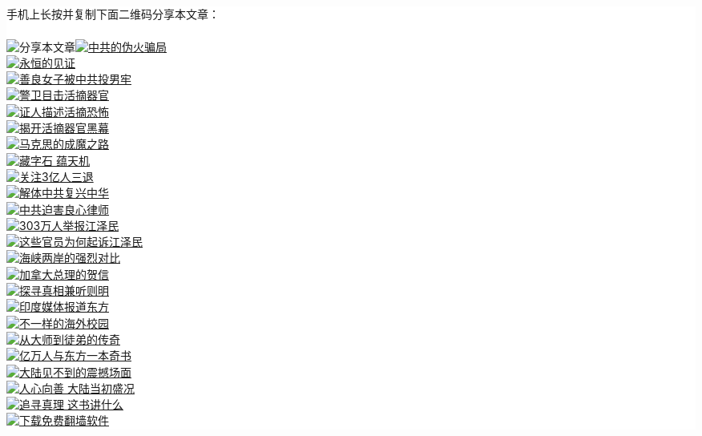 ####
手机上长按并复制下面二维码分享本文章：<br><br><img src="http://www.hehaibao.com/qr/index.php?m=1&e=L&p=10&t=&d=https://github.com/woywz155/djy/blob/master/gb/14/1/9/n4054841.md%231" title="分享本文章"></td><td VALIGN=TOP><a href="https://github.com/woywz155/djy/blob/master/gb/16/1/21/n4622075.md?dfh#1" target="_blank"><img src="https://raw.githubusercontent.com/woywz155/djy/master/gb/300/wei-f1.jpg" title="中共的伪火骗局"  alt="中共的伪火骗局"></a><br><a href="https://github.com/woywz155/yh/blob/master/README.md?dfh#1" target="_blank"><img src="https://raw.githubusercontent.com/woywz155/djy/master/gb/300/yong-h.jpg" title="永恒的见证"  alt="永恒的见证"></a><br><a href="https://github.com/woywz155/djy/blob/master/gb/13/9/29/n3974789.md?dfh#1" target="_blank"><img src="https://raw.githubusercontent.com/woywz155/djy/master/gb/300/shang-lnz.jpg" title="善良女子被中共投男牢"  alt="善良女子被中共投男牢"></a><br><a href="https://github.com/woywz155/djy/blob/master/gb/16/3/16/n4663449.md?dfh#1" target="_blank"><img src="https://raw.githubusercontent.com/woywz155/djy/master/gb/300/huo-z3.jpg" title="警卫目击活摘器官"  alt="警卫目击活摘器官"></a><br><a href="https://github.com/woywz155/djy/blob/master/gb/16/8/7/n8177641.md?dfh#1" target="_blank"><img src="https://raw.githubusercontent.com/woywz155/djy/master/gb/300/huo-z4.jpg" title="证人描述活摘恐怖"  alt="证人描述活摘恐怖"></a><br><a href="https://github.com/woywz155/djy/blob/master/gb/10/4/19/n2881569.md?dfh#1" target="_blank"><img src="https://raw.githubusercontent.com/woywz155/djy/master/gb/300/huo-z1.jpg" title="揭开活摘器官黑幕"  alt="揭开活摘器官黑幕"></a><br><a href="https://github.com/woywz155/djy/blob/master/gb/10/11/7/n3077476.md?dfh#1" target="_blank"><img src="https://raw.githubusercontent.com/woywz155/djy/master/gb/300/ma-ks.jpg" title="马克思的成魔之路"  alt="马克思的成魔之路"></a><br><a href="https://github.com/woywz155/djy/blob/master/gb/14/6/9/n4173977.md?dfh#1" target="_blank"><img src="https://raw.githubusercontent.com/woywz155/djy/master/gb/300/chang-zs.jpg" title="藏字石 蕴天机"  alt="藏字石 蕴天机"></a><br><a href="https://github.com/woywz155/djy/blob/master/gb/18/5/10/n10381511.md?dfh#1" target="_blank"><img src="https://raw.githubusercontent.com/woywz155/djy/master/gb/300/st1.jpg" title="关注3亿人三退"  alt="关注3亿人三退"></a><br><a href="https://github.com/woywz155/djy/blob/master/gb/18/3/21/n10237682.md?dfh#1" target="_blank"><img src="https://raw.githubusercontent.com/woywz155/djy/master/gb/300/jie-t.jpg" title="解体中共复兴中华"  alt="解体中共复兴中华"></a><br><a href="https://github.com/woywz155/djy/blob/master/gb/9/2/9/n2422991.md?dfh#1" target="_blank"><img src="https://raw.githubusercontent.com/woywz155/djy/master/gb/300/gao-zs.jpg" title="中共迫害良心律师"  alt="中共迫害良心律师"></a><br><a href="https://github.com/woywz155/djy/blob/master/gb/18/12/9/n10900044.md?dfh#1" target="_blank"><img src="https://raw.githubusercontent.com/woywz155/djy/master/gb/300/sj1.jpg" title="303万人举报江泽民"  alt="303万人举报江泽民"></a><br><a href="https://github.com/woywz155/djy/blob/master/gb/18/8/28/n10672014.md?dfh#1" target="_blank"><img src="https://raw.githubusercontent.com/woywz155/djy/master/gb/300/sj2.jpg" title="这些官员为何起诉江泽民"  alt="这些官员为何起诉江泽民"></a><br><a href="https://github.com/woywz155/djy/blob/master/gb/8/12/18/n2367165.md?dfh#1" target="_blank"><img src="https://raw.githubusercontent.com/woywz155/djy/master/gb/300/liangan.jpg" title="海峡两岸的强烈对比"  alt="海峡两岸的强烈对比"></a><br><a href="https://github.com/woywz155/djy/blob/master/gb/15/5/5/n4427238.md?dfh#1" target="_blank"><img src="https://raw.githubusercontent.com/woywz155/djy/master/gb/300/jia-ndzl.jpg" title="加拿大总理的贺信"  alt="加拿大总理的贺信"></a><br><a href="https://github.com/woywz155/djy/blob/master/gb/11/6/17/n3289382.md?dfh#1" target="_blank">
<img src="https://raw.githubusercontent.com/woywz155/djy/master/gb/300/xiao-wd.jpg" title="探寻真相兼听则明"  alt="探寻真相兼听则明"></a><br><a href="https://github.com/woywz155/djy/blob/master/gb/18/10/27/n10812623.md?dfh#1" target="_blank"><img src="https://raw.githubusercontent.com/woywz155/djy/master/gb/300/yindu.jpg" title="印度媒体报道东方"  alt="印度媒体报道东方"></a><br><a href="https://github.com/woywz155/djy/blob/master/gb/18/6/9/n10469652.md?dfh#1" target="_blank"><img src="https://raw.githubusercontent.com/woywz155/djy/master/gb/300/xie-j.jpg" title="不一样的海外校园"  alt="不一样的海外校园"></a><br><a href="https://github.com/woywz155/djy/blob/master/gb/7/4/5/n1669415.md?dfh#1" target="_blank"><img src="https://raw.githubusercontent.com/woywz155/djy/master/gb/300/li-up.jpg" title="从大师到徒弟的传奇"  alt="从大师到徒弟的传奇"></a><br><a href="https://github.com/woywz155/djy/blob/master/gb/17/5/26/n9191512.md?dfh#1" target="_blank"><img src="https://raw.githubusercontent.com/woywz155/djy/master/gb/300/zfl2.jpg" title="亿万人与东方一本奇书"  alt="亿万人与东方一本奇书"></a><br><a href="https://github.com/woywz155/djy/blob/master/gb/13/11/27/n4020290.md?dfh#1" target="_blank"><img src="https://raw.githubusercontent.com/woywz155/djy/master/gb/300/zhen-h.jpg" title="大陆见不到的震撼场面"  alt="大陆见不到的震撼场面"></a><br><a href="https://github.com/woywz155/djy/blob/master/gb/15/7/17/n4482910.md?dfh#1" target="_blank"><img src="https://raw.githubusercontent.com/woywz155/djy/master/gb/300/dalu-sk.jpg" title="人心向善 大陆当初盛况"  alt="人心向善 大陆当初盛况"></a><br><a href="https://github.com/woywz155/djy/blob/master/gb/9/10/15/n2689419.md?dfh#1" target="_blank"><img src="https://raw.githubusercontent.com/woywz155/djy/master/gb/300/zfl1.jpg" title="追寻真理 这书讲什么"  alt="追寻真理 这书讲什么"></a><br><a href="https://github.com/woywz155/www/blob/master/README.md?dfh#1" target="_blank"><img src="https://raw.githubusercontent.com/woywz155/djy/master/gb/300/fq1.jpg" title="下载免费翻墙软件"  alt="下载免费翻墙软件"></a><br></td></tr></table>
